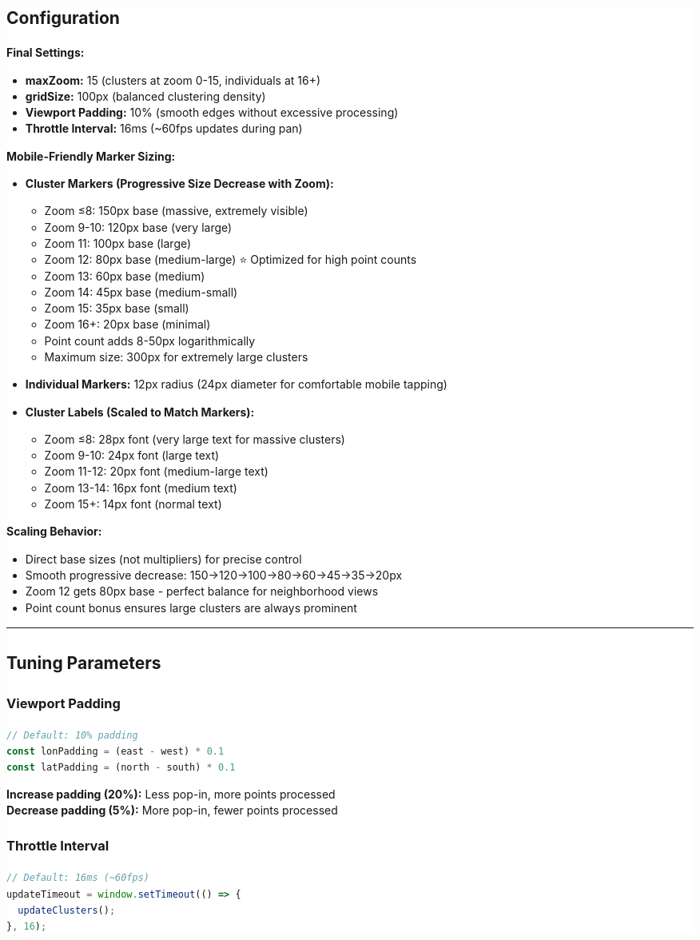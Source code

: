 ## Configuration

**Final Settings:**

- **maxZoom:** 15 (clusters at zoom 0-15, individuals at 16+)
- **gridSize:** 100px (balanced clustering density)
- **Viewport Padding:** 10% (smooth edges without excessive processing)
- **Throttle Interval:** 16ms (~60fps updates during pan)

**Mobile-Friendly Marker Sizing:**

- **Cluster Markers (Progressive Size Decrease with Zoom):**
  - Zoom ≤8: 150px base (massive, extremely visible)
  - Zoom 9-10: 120px base (very large)
  - Zoom 11: 100px base (large)
  - Zoom 12: 80px base (medium-large) ⭐ Optimized for high point counts
  - Zoom 13: 60px base (medium)
  - Zoom 14: 45px base (medium-small)
  - Zoom 15: 35px base (small)
  - Zoom 16+: 20px base (minimal)
  - Point count adds 8-50px logarithmically
  - Maximum size: 300px for extremely large clusters
  
- **Individual Markers:** 12px radius (24px diameter for comfortable mobile tapping)

- **Cluster Labels (Scaled to Match Markers):**
  - Zoom ≤8: 28px font (very large text for massive clusters)
  - Zoom 9-10: 24px font (large text)
  - Zoom 11-12: 20px font (medium-large text)
  - Zoom 13-14: 16px font (medium text)
  - Zoom 15+: 14px font (normal text)

**Scaling Behavior:**
- Direct base sizes (not multipliers) for precise control
- Smooth progressive decrease: 150→120→100→80→60→45→35→20px
- Zoom 12 gets 80px base - perfect balance for neighborhood views
- Point count bonus ensures large clusters are always prominent

---

## Tuning Parameters

### Viewport Padding
```typescript
// Default: 10% padding
const lonPadding = (east - west) * 0.1
const latPadding = (north - south) * 0.1
```

**Increase padding (20%):** Less pop-in, more points processed  
**Decrease padding (5%):** More pop-in, fewer points processed

### Throttle Interval
```typescript
// Default: 16ms (~60fps)
updateTimeout = window.setTimeout(() => {
  updateClusters();
}, 16);
```
